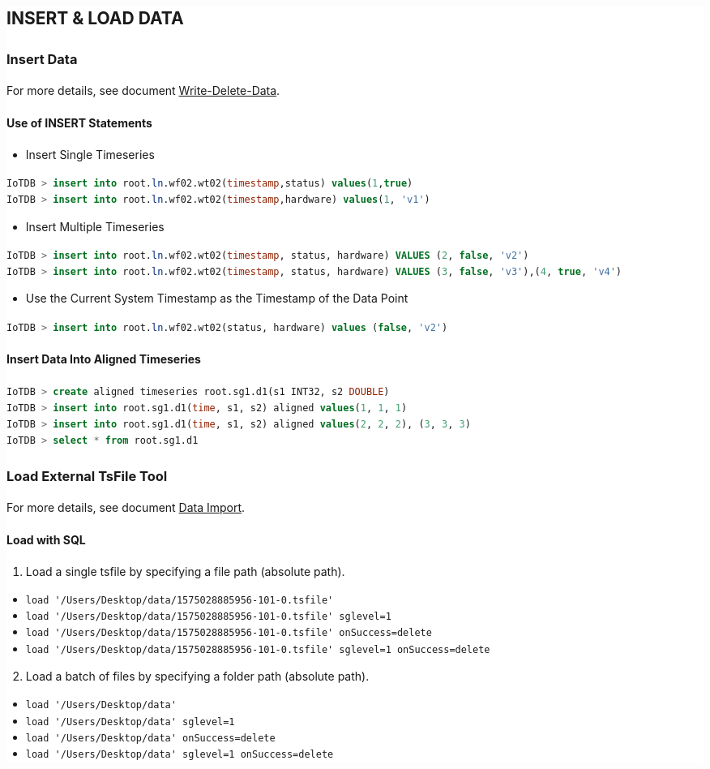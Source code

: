 ## INSERT & LOAD DATA

### Insert Data

For more details, see document [Write-Delete-Data](../User-Manual/Write-Delete-Data.md).

#### Use of INSERT Statements

-   Insert Single Timeseries

```sql
IoTDB > insert into root.ln.wf02.wt02(timestamp,status) values(1,true)
IoTDB > insert into root.ln.wf02.wt02(timestamp,hardware) values(1, 'v1')
```

-   Insert Multiple Timeseries

```sql
IoTDB > insert into root.ln.wf02.wt02(timestamp, status, hardware) VALUES (2, false, 'v2')
IoTDB > insert into root.ln.wf02.wt02(timestamp, status, hardware) VALUES (3, false, 'v3'),(4, true, 'v4')
```

-   Use the Current System Timestamp as the Timestamp of the Data Point

```SQL
IoTDB > insert into root.ln.wf02.wt02(status, hardware) values (false, 'v2')
```

#### Insert Data Into Aligned Timeseries

```SQL
IoTDB > create aligned timeseries root.sg1.d1(s1 INT32, s2 DOUBLE)
IoTDB > insert into root.sg1.d1(time, s1, s2) aligned values(1, 1, 1)
IoTDB > insert into root.sg1.d1(time, s1, s2) aligned values(2, 2, 2), (3, 3, 3)
IoTDB > select * from root.sg1.d1
```

### Load External TsFile Tool

For more details, see document [Data Import](../Tools-System/Data-Import-Tool.md).

#### Load with SQL

1.   Load a single tsfile by specifying a file path (absolute path). 

- `load '/Users/Desktop/data/1575028885956-101-0.tsfile'`
- `load '/Users/Desktop/data/1575028885956-101-0.tsfile' sglevel=1`
- `load '/Users/Desktop/data/1575028885956-101-0.tsfile' onSuccess=delete`
- `load '/Users/Desktop/data/1575028885956-101-0.tsfile' sglevel=1 onSuccess=delete`


2.   Load a batch of files by specifying a folder path (absolute path). 

- `load '/Users/Desktop/data'`
- `load '/Users/Desktop/data' sglevel=1`
- `load '/Users/Desktop/data' onSuccess=delete`
- `load '/Users/Desktop/data' sglevel=1 onSuccess=delete`
